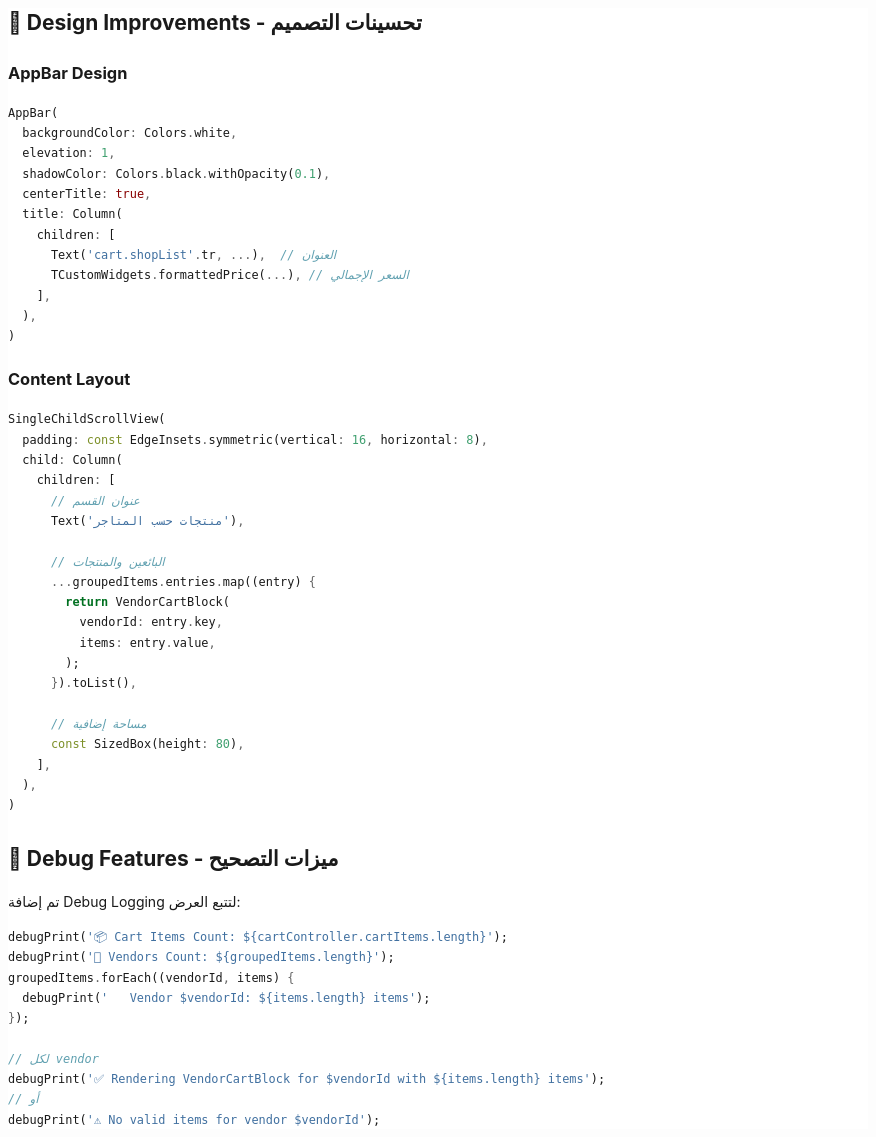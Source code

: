 ## 🎨 Design Improvements - تحسينات التصميم

### AppBar Design
```dart
AppBar(
  backgroundColor: Colors.white,
  elevation: 1,
  shadowColor: Colors.black.withOpacity(0.1),
  centerTitle: true,
  title: Column(
    children: [
      Text('cart.shopList'.tr, ...),  // العنوان
      TCustomWidgets.formattedPrice(...), // السعر الإجمالي
    ],
  ),
)
```

### Content Layout
```dart
SingleChildScrollView(
  padding: const EdgeInsets.symmetric(vertical: 16, horizontal: 8),
  child: Column(
    children: [
      // عنوان القسم
      Text('منتجات حسب المتاجر'),
      
      // البائعين والمنتجات
      ...groupedItems.entries.map((entry) {
        return VendorCartBlock(
          vendorId: entry.key,
          items: entry.value,
        );
      }).toList(),
      
      // مساحة إضافية
      const SizedBox(height: 80),
    ],
  ),
)
```

## 🐛 Debug Features - ميزات التصحيح

تم إضافة Debug Logging لتتبع العرض:

```dart
debugPrint('📦 Cart Items Count: ${cartController.cartItems.length}');
debugPrint('🏪 Vendors Count: ${groupedItems.length}');
groupedItems.forEach((vendorId, items) {
  debugPrint('   Vendor $vendorId: ${items.length} items');
});

// لكل vendor
debugPrint('✅ Rendering VendorCartBlock for $vendorId with ${items.length} items');
// أو
debugPrint('⚠️ No valid items for vendor $vendorId');
```
